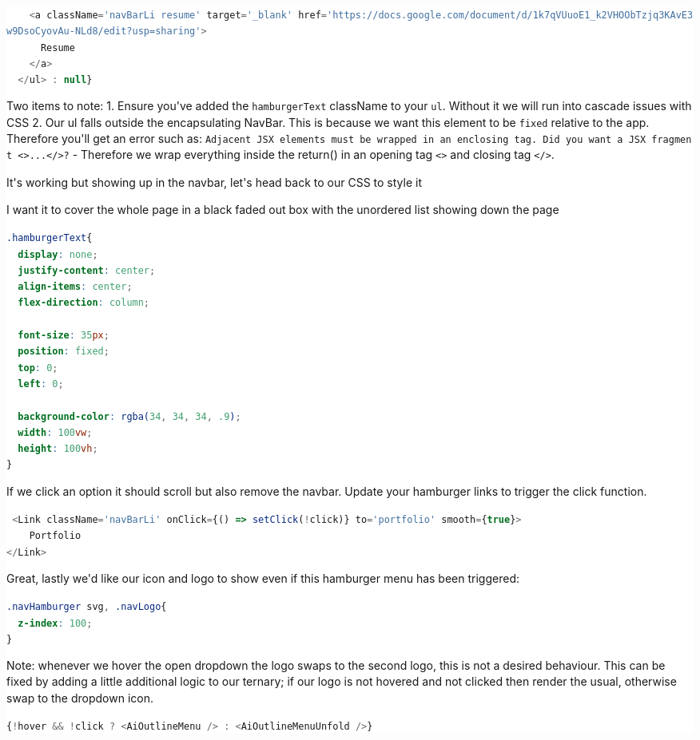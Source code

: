   ```js
      <a className='navBarLi resume' target='_blank' href='https://docs.google.com/document/d/1k7qVUuoE1_k2VHOObTzjq3KAvE3w9DsoCyovAu-NLd8/edit?usp=sharing'>
        Resume
      </a>
    </ul> : null}
  ```
  Two items to note:
    1. Ensure you've added the `hamburgerText` className to your `ul`. Without it we will run into cascade issues with CSS
    2. Our ul falls outside the encapsulating NavBar. This is because we want this element to be `fixed` relative to the app. Therefore you'll get an error such as: `Adjacent JSX elements must be wrapped in an enclosing tag. Did you want a JSX fragment <>...</>?`
      - Therefore we wrap everything inside the return() in an opening tag `<>` and closing tag `</>`.

  It's working but showing up in the navbar, let's head back to our CSS to style it

  I want it to cover the whole page in a black faded out box with the unordered list showing down the page
  ```css
  .hamburgerText{
    display: none;
    justify-content: center;
    align-items: center;
    flex-direction: column;
    
    font-size: 35px;
    position: fixed;
    top: 0;
    left: 0;
    
    background-color: rgba(34, 34, 34, .9);
    width: 100vw;
    height: 100vh;
  }
  ```

  If we click an option it should scroll but also remove the navbar. Update your hamburger links to trigger the click function.
  ```js
   <Link className='navBarLi' onClick={() => setClick(!click)} to='portfolio' smooth={true}>
      Portfolio
  </Link>
  ```
  Great, lastly we'd like our icon and logo to show even if this hamburger menu has been triggered:
  ```css
  .navHamburger svg, .navLogo{
    z-index: 100;
  }
  ```

  Note: whenever we hover the open dropdown the logo swaps to the second logo, this is not a desired behaviour. This can be fixed by adding a little additional logic to our ternary; if our logo is not hovered and not clicked then render the usual, otherwise swap to the dropdown icon. 
  ```js
  {!hover && !click ? <AiOutlineMenu /> : <AiOutlineMenuUnfold />}
  ```
